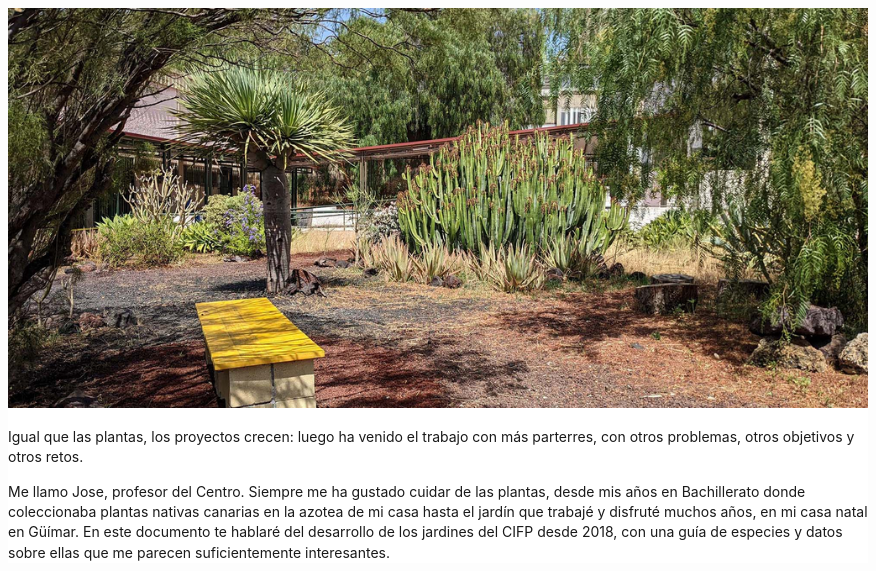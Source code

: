 ![2022](images/01jardintalleres2022b.jpg)

Igual que las plantas, los proyectos crecen: luego ha venido el trabajo con más parterres, con otros problemas, otros objetivos y otros retos.

Me llamo Jose, profesor del Centro. Siempre me ha gustado cuidar de las plantas, desde mis años en Bachillerato donde coleccionaba plantas nativas canarias en la azotea de mi casa hasta el jardín que trabajé y disfruté muchos años, en mi casa natal en Güímar. En este documento te hablaré del desarrollo de los jardines del CIFP desde 2018, con una guía de especies y datos sobre ellas que me parecen suficientemente interesantes. 
